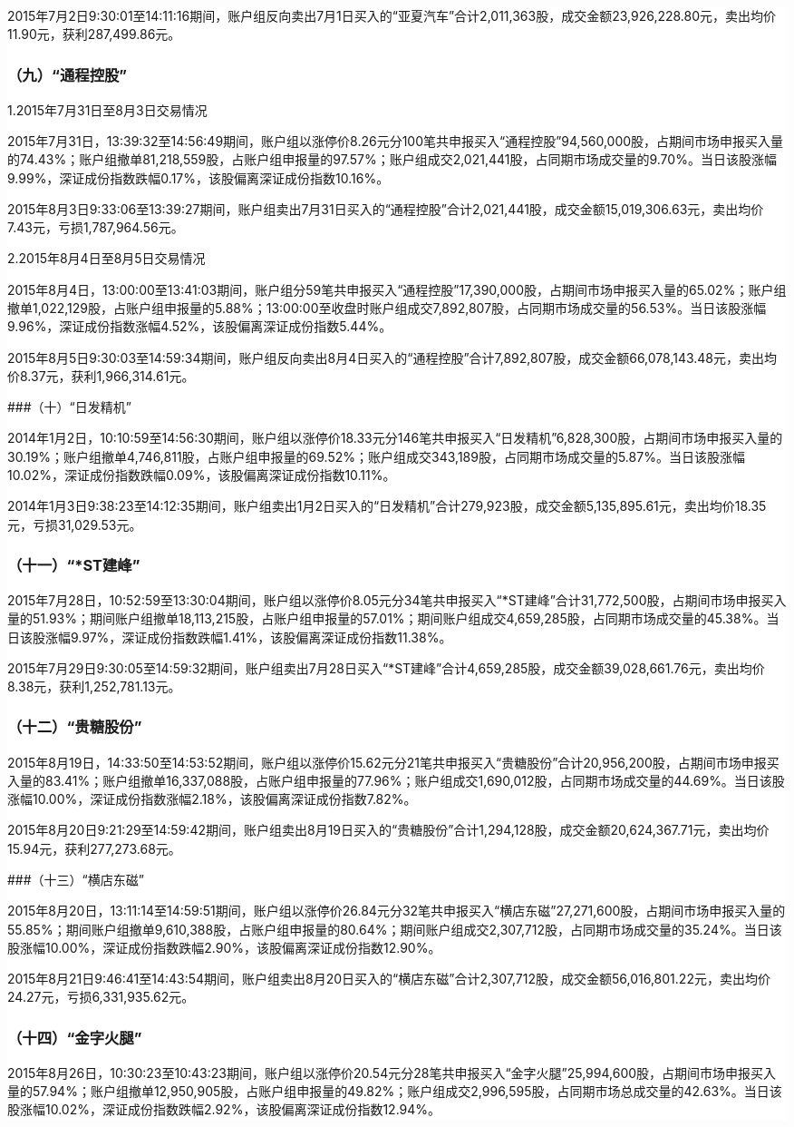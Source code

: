 2015年7月2日9:30:01至14:11:16期间，账户组反向卖出7月1日买入的“亚夏汽车”合计2,011,363股，成交金额23,926,228.80元，卖出均价11.90元，获利287,499.86元。

### （九）“通程控股”

1.2015年7月31日至8月3日交易情况

2015年7月31日，13:39:32至14:56:49期间，账户组以涨停价8.26元分100笔共申报买入“通程控股”94,560,000股，占期间市场申报买入量的74.43%；账户组撤单81,218,559股，占账户组申报量的97.57%；账户组成交2,021,441股，占同期市场成交量的9.70%。当日该股涨幅9.99%，深证成份指数跌幅0.17%，该股偏离深证成份指数10.16%。

2015年8月3日9:33:06至13:39:27期间，账户组卖出7月31日买入的“通程控股”合计2,021,441股，成交金额15,019,306.63元，卖出均价7.43元，亏损1,787,964.56元。

2.2015年8月4日至8月5日交易情况

2015年8月4日，13:00:00至13:41:03期间，账户组分59笔共申报买入“通程控股”17,390,000股，占期间市场申报买入量的65.02%；账户组撤单1,022,129股，占账户组申报量的5.88%；13:00:00至收盘时账户组成交7,892,807股，占同期市场成交量的56.53%。当日该股涨幅9.96%，深证成份指数涨幅4.52%，该股偏离深证成份指数5.44%。

2015年8月5日9:30:03至14:59:34期间，账户组反向卖出8月4日买入的“通程控股”合计7,892,807股，成交金额66,078,143.48元，卖出均价8.37元，获利1,966,314.61元。

###（十）“日发精机”

2014年1月2日，10:10:59至14:56:30期间，账户组以涨停价18.33元分146笔共申报买入“日发精机”6,828,300股，占期间市场申报买入量的30.19%；账户组撤单4,746,811股，占账户组申报量的69.52%；账户组成交343,189股，占同期市场成交量的5.87%。当日该股涨幅10.02%，深证成份指数跌幅0.09%，该股偏离深证成份指数10.11%。

2014年1月3日9:38:23至14:12:35期间，账户组卖出1月2日买入的“日发精机”合计279,923股，成交金额5,135,895.61元，卖出均价18.35元，亏损31,029.53元。

### （十一）“*ST建峰”

2015年7月28日，10:52:59至13:30:04期间，账户组以涨停价8.05元分34笔共申报买入“*ST建峰”合计31,772,500股，占期间市场申报买入量的51.93%；期间账户组撤单18,113,215股，占账户组申报量的57.01%；期间账户组成交4,659,285股，占同期市场成交量的45.38%。当日该股涨幅9.97%，深证成份指数跌幅1.41%，该股偏离深证成份指数11.38%。

2015年7月29日9:30:05至14:59:32期间，账户组卖出7月28日买入“*ST建峰”合计4,659,285股，成交金额39,028,661.76元，卖出均价8.38元，获利1,252,781.13元。

### （十二）“贵糖股份”

2015年8月19日，14:33:50至14:53:52期间，账户组以涨停价15.62元分21笔共申报买入“贵糖股份”合计20,956,200股，占期间市场申报买入量的83.41%；账户组撤单16,337,088股，占账户组申报量的77.96%；账户组成交1,690,012股，占同期市场成交量的44.69%。当日该股涨幅10.00%，深证成份指数涨幅2.18%，该股偏离深证成份指数7.82%。

2015年8月20日9:21:29至14:59:42期间，账户组卖出8月19日买入的“贵糖股份”合计1,294,128股，成交金额20,624,367.71元，卖出均价15.94元，获利277,273.68元。

###（十三）“横店东磁”

2015年8月20日，13:11:14至14:59:51期间，账户组以涨停价26.84元分32笔共申报买入“横店东磁”27,271,600股，占期间市场申报买入量的55.85%；期间账户组撤单9,610,388股，占账户组申报量的80.64%；期间账户组成交2,307,712股，占同期市场成交量的35.24%。当日该股涨幅10.00%，深证成份指数跌幅2.90%，该股偏离深证成份指数12.90%。

2015年8月21日9:46:41至14:43:54期间，账户组卖出8月20日买入的“横店东磁”合计2,307,712股，成交金额56,016,801.22元，卖出均价24.27元，亏损6,331,935.62元。

### （十四）“金字火腿”

2015年8月26日，10:30:23至10:43:23期间，账户组以涨停价20.54元分28笔共申报买入“金字火腿”25,994,600股，占期间市场申报买入量的57.94%；账户组撤单12,950,905股，占账户组申报量的49.82%；账户组成交2,996,595股，占同期市场总成交量的42.63%。当日该股涨幅10.02%，深证成份指数跌幅2.92%，该股偏离深证成份指数12.94%。
